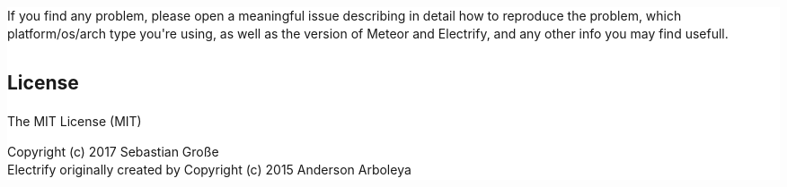 If you find any problem, please open a meaningful issue describing in detail how
to reproduce the problem, which platform/os/arch type you're using, as well as
the version of Meteor and Electrify, and any other info you may find usefull.

## License

The MIT License (MIT)

Copyright (c) 2017 Sebastian Große  
Electrify originally created by Copyright (c) 2015 Anderson Arboleya